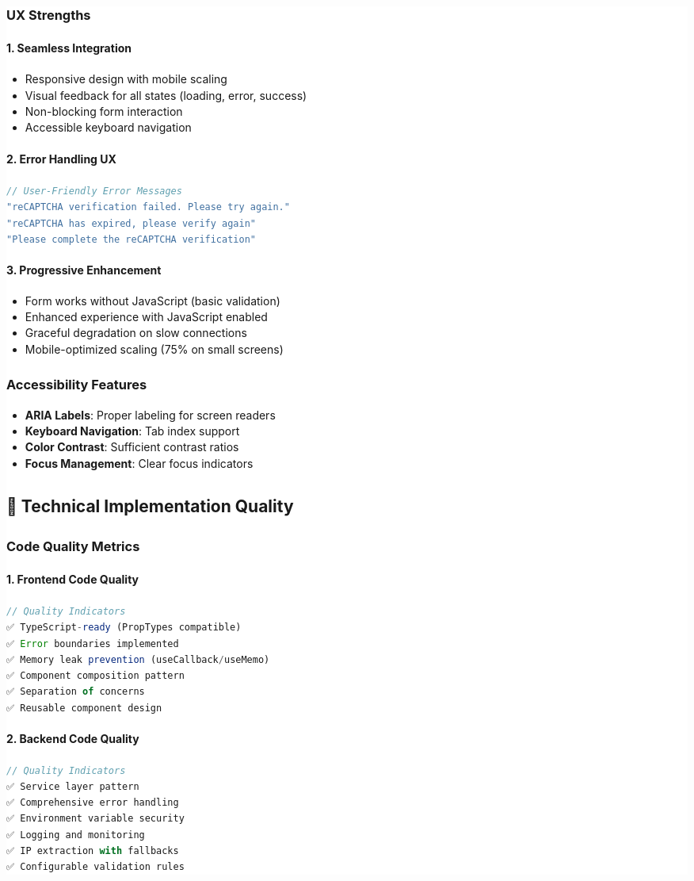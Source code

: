 ### UX Strengths

#### 1. **Seamless Integration**
- Responsive design with mobile scaling
- Visual feedback for all states (loading, error, success)
- Non-blocking form interaction
- Accessible keyboard navigation

#### 2. **Error Handling UX**
```javascript
// User-Friendly Error Messages
"reCAPTCHA verification failed. Please try again."
"reCAPTCHA has expired, please verify again"  
"Please complete the reCAPTCHA verification"
```

#### 3. **Progressive Enhancement**
- Form works without JavaScript (basic validation)
- Enhanced experience with JavaScript enabled
- Graceful degradation on slow connections
- Mobile-optimized scaling (75% on small screens)

### Accessibility Features
- **ARIA Labels**: Proper labeling for screen readers
- **Keyboard Navigation**: Tab index support
- **Color Contrast**: Sufficient contrast ratios
- **Focus Management**: Clear focus indicators

## 🔧 Technical Implementation Quality

### Code Quality Metrics

#### 1. **Frontend Code Quality**
```javascript
// Quality Indicators
✅ TypeScript-ready (PropTypes compatible)
✅ Error boundaries implemented
✅ Memory leak prevention (useCallback/useMemo)
✅ Component composition pattern
✅ Separation of concerns
✅ Reusable component design
```

#### 2. **Backend Code Quality**
```javascript
// Quality Indicators  
✅ Service layer pattern
✅ Comprehensive error handling
✅ Environment variable security
✅ Logging and monitoring
✅ IP extraction with fallbacks
✅ Configurable validation rules
```
